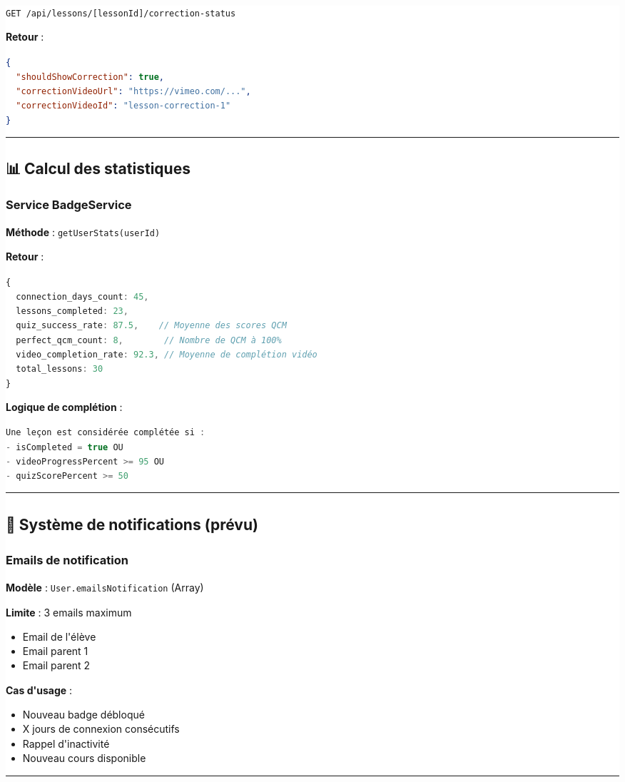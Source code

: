 `GET /api/lessons/[lessonId]/correction-status`

**Retour** :
```json
{
  "shouldShowCorrection": true,
  "correctionVideoUrl": "https://vimeo.com/...",
  "correctionVideoId": "lesson-correction-1"
}
```

---

## 📊 Calcul des statistiques

### Service BadgeService

**Méthode** : `getUserStats(userId)`

**Retour** :
```typescript
{
  connection_days_count: 45,
  lessons_completed: 23,
  quiz_success_rate: 87.5,    // Moyenne des scores QCM
  perfect_qcm_count: 8,        // Nombre de QCM à 100%
  video_completion_rate: 92.3, // Moyenne de complétion vidéo
  total_lessons: 30
}
```

**Logique de complétion** :
```typescript
Une leçon est considérée complétée si :
- isCompleted = true OU
- videoProgressPercent >= 95 OU
- quizScorePercent >= 50
```

---

## 🔔 Système de notifications (prévu)

### Emails de notification

**Modèle** : `User.emailsNotification` (Array)

**Limite** : 3 emails maximum
- Email de l'élève
- Email parent 1
- Email parent 2

**Cas d'usage** :
- Nouveau badge débloqué
- X jours de connexion consécutifs
- Rappel d'inactivité
- Nouveau cours disponible

---